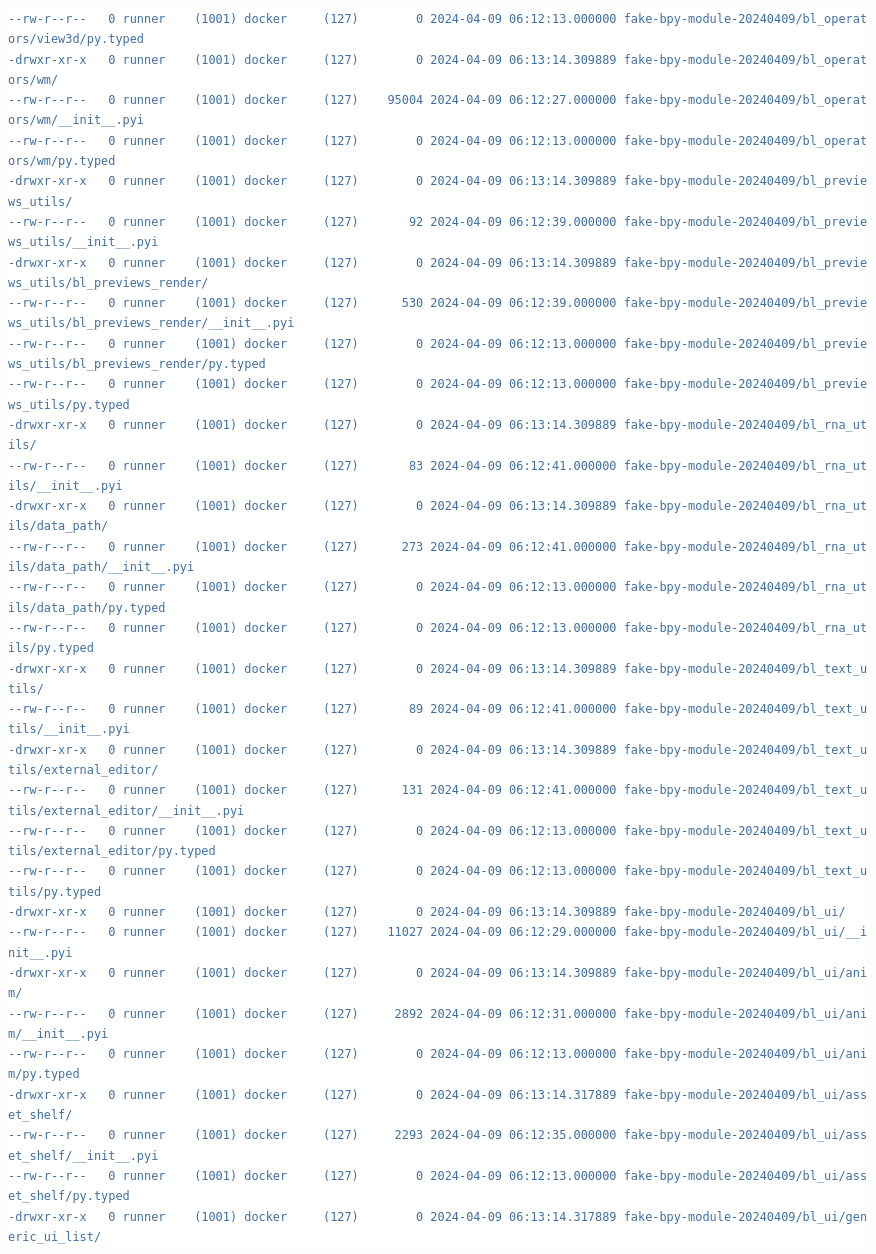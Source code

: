 ```diff
--rw-r--r--   0 runner    (1001) docker     (127)        0 2024-04-09 06:12:13.000000 fake-bpy-module-20240409/bl_operators/view3d/py.typed
-drwxr-xr-x   0 runner    (1001) docker     (127)        0 2024-04-09 06:13:14.309889 fake-bpy-module-20240409/bl_operators/wm/
--rw-r--r--   0 runner    (1001) docker     (127)    95004 2024-04-09 06:12:27.000000 fake-bpy-module-20240409/bl_operators/wm/__init__.pyi
--rw-r--r--   0 runner    (1001) docker     (127)        0 2024-04-09 06:12:13.000000 fake-bpy-module-20240409/bl_operators/wm/py.typed
-drwxr-xr-x   0 runner    (1001) docker     (127)        0 2024-04-09 06:13:14.309889 fake-bpy-module-20240409/bl_previews_utils/
--rw-r--r--   0 runner    (1001) docker     (127)       92 2024-04-09 06:12:39.000000 fake-bpy-module-20240409/bl_previews_utils/__init__.pyi
-drwxr-xr-x   0 runner    (1001) docker     (127)        0 2024-04-09 06:13:14.309889 fake-bpy-module-20240409/bl_previews_utils/bl_previews_render/
--rw-r--r--   0 runner    (1001) docker     (127)      530 2024-04-09 06:12:39.000000 fake-bpy-module-20240409/bl_previews_utils/bl_previews_render/__init__.pyi
--rw-r--r--   0 runner    (1001) docker     (127)        0 2024-04-09 06:12:13.000000 fake-bpy-module-20240409/bl_previews_utils/bl_previews_render/py.typed
--rw-r--r--   0 runner    (1001) docker     (127)        0 2024-04-09 06:12:13.000000 fake-bpy-module-20240409/bl_previews_utils/py.typed
-drwxr-xr-x   0 runner    (1001) docker     (127)        0 2024-04-09 06:13:14.309889 fake-bpy-module-20240409/bl_rna_utils/
--rw-r--r--   0 runner    (1001) docker     (127)       83 2024-04-09 06:12:41.000000 fake-bpy-module-20240409/bl_rna_utils/__init__.pyi
-drwxr-xr-x   0 runner    (1001) docker     (127)        0 2024-04-09 06:13:14.309889 fake-bpy-module-20240409/bl_rna_utils/data_path/
--rw-r--r--   0 runner    (1001) docker     (127)      273 2024-04-09 06:12:41.000000 fake-bpy-module-20240409/bl_rna_utils/data_path/__init__.pyi
--rw-r--r--   0 runner    (1001) docker     (127)        0 2024-04-09 06:12:13.000000 fake-bpy-module-20240409/bl_rna_utils/data_path/py.typed
--rw-r--r--   0 runner    (1001) docker     (127)        0 2024-04-09 06:12:13.000000 fake-bpy-module-20240409/bl_rna_utils/py.typed
-drwxr-xr-x   0 runner    (1001) docker     (127)        0 2024-04-09 06:13:14.309889 fake-bpy-module-20240409/bl_text_utils/
--rw-r--r--   0 runner    (1001) docker     (127)       89 2024-04-09 06:12:41.000000 fake-bpy-module-20240409/bl_text_utils/__init__.pyi
-drwxr-xr-x   0 runner    (1001) docker     (127)        0 2024-04-09 06:13:14.309889 fake-bpy-module-20240409/bl_text_utils/external_editor/
--rw-r--r--   0 runner    (1001) docker     (127)      131 2024-04-09 06:12:41.000000 fake-bpy-module-20240409/bl_text_utils/external_editor/__init__.pyi
--rw-r--r--   0 runner    (1001) docker     (127)        0 2024-04-09 06:12:13.000000 fake-bpy-module-20240409/bl_text_utils/external_editor/py.typed
--rw-r--r--   0 runner    (1001) docker     (127)        0 2024-04-09 06:12:13.000000 fake-bpy-module-20240409/bl_text_utils/py.typed
-drwxr-xr-x   0 runner    (1001) docker     (127)        0 2024-04-09 06:13:14.309889 fake-bpy-module-20240409/bl_ui/
--rw-r--r--   0 runner    (1001) docker     (127)    11027 2024-04-09 06:12:29.000000 fake-bpy-module-20240409/bl_ui/__init__.pyi
-drwxr-xr-x   0 runner    (1001) docker     (127)        0 2024-04-09 06:13:14.309889 fake-bpy-module-20240409/bl_ui/anim/
--rw-r--r--   0 runner    (1001) docker     (127)     2892 2024-04-09 06:12:31.000000 fake-bpy-module-20240409/bl_ui/anim/__init__.pyi
--rw-r--r--   0 runner    (1001) docker     (127)        0 2024-04-09 06:12:13.000000 fake-bpy-module-20240409/bl_ui/anim/py.typed
-drwxr-xr-x   0 runner    (1001) docker     (127)        0 2024-04-09 06:13:14.317889 fake-bpy-module-20240409/bl_ui/asset_shelf/
--rw-r--r--   0 runner    (1001) docker     (127)     2293 2024-04-09 06:12:35.000000 fake-bpy-module-20240409/bl_ui/asset_shelf/__init__.pyi
--rw-r--r--   0 runner    (1001) docker     (127)        0 2024-04-09 06:12:13.000000 fake-bpy-module-20240409/bl_ui/asset_shelf/py.typed
-drwxr-xr-x   0 runner    (1001) docker     (127)        0 2024-04-09 06:13:14.317889 fake-bpy-module-20240409/bl_ui/generic_ui_list/
```